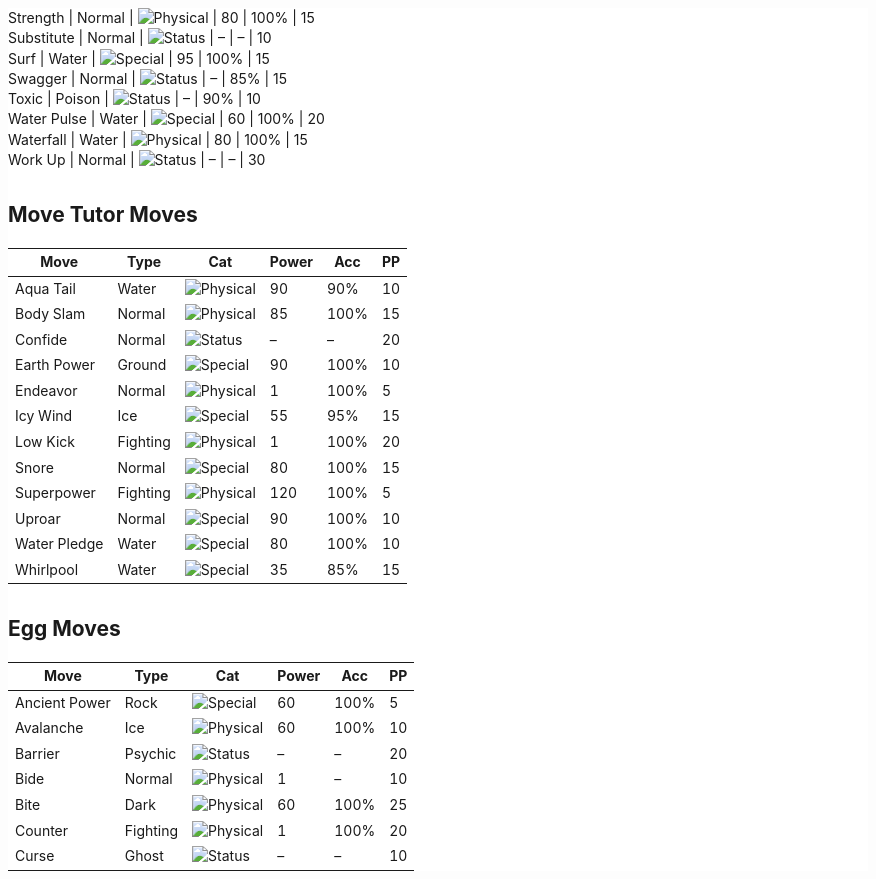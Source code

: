 Strength | Normal | ![Physical](https://static.unboundwiki.com/wp-content/assets/icons/ui/physical.png) | 80 | 100% | 15  
Substitute | Normal | ![Status](https://static.unboundwiki.com/wp-content/assets/icons/ui/status.png) | – | – | 10  
Surf | Water | ![Special](https://static.unboundwiki.com/wp-content/assets/icons/ui/special.png) | 95 | 100% | 15  
Swagger | Normal | ![Status](https://static.unboundwiki.com/wp-content/assets/icons/ui/status.png) | – | 85% | 15  
Toxic | Poison | ![Status](https://static.unboundwiki.com/wp-content/assets/icons/ui/status.png) | – | 90% | 10  
Water Pulse | Water | ![Special](https://static.unboundwiki.com/wp-content/assets/icons/ui/special.png) | 60 | 100% | 20  
Waterfall | Water | ![Physical](https://static.unboundwiki.com/wp-content/assets/icons/ui/physical.png) | 80 | 100% | 15  
Work Up | Normal | ![Status](https://static.unboundwiki.com/wp-content/assets/icons/ui/status.png) | – | – | 30  
## Move Tutor Moves
Move | Type | Cat | Power | Acc | PP  
---|---|---|---|---|---  
Aqua Tail | Water | ![Physical](https://static.unboundwiki.com/wp-content/assets/icons/ui/physical.png) | 90 | 90% | 10  
Body Slam | Normal | ![Physical](https://static.unboundwiki.com/wp-content/assets/icons/ui/physical.png) | 85 | 100% | 15  
Confide | Normal | ![Status](https://static.unboundwiki.com/wp-content/assets/icons/ui/status.png) | – | – | 20  
Earth Power | Ground | ![Special](https://static.unboundwiki.com/wp-content/assets/icons/ui/special.png) | 90 | 100% | 10  
Endeavor | Normal | ![Physical](https://static.unboundwiki.com/wp-content/assets/icons/ui/physical.png) | 1 | 100% | 5  
Icy Wind | Ice | ![Special](https://static.unboundwiki.com/wp-content/assets/icons/ui/special.png) | 55 | 95% | 15  
Low Kick | Fighting | ![Physical](https://static.unboundwiki.com/wp-content/assets/icons/ui/physical.png) | 1 | 100% | 20  
Snore | Normal | ![Special](https://static.unboundwiki.com/wp-content/assets/icons/ui/special.png) | 80 | 100% | 15  
Superpower | Fighting | ![Physical](https://static.unboundwiki.com/wp-content/assets/icons/ui/physical.png) | 120 | 100% | 5  
Uproar | Normal | ![Special](https://static.unboundwiki.com/wp-content/assets/icons/ui/special.png) | 90 | 100% | 10  
Water Pledge | Water | ![Special](https://static.unboundwiki.com/wp-content/assets/icons/ui/special.png) | 80 | 100% | 10  
Whirlpool | Water | ![Special](https://static.unboundwiki.com/wp-content/assets/icons/ui/special.png) | 35 | 85% | 15  
## Egg Moves
Move | Type | Cat | Power | Acc | PP  
---|---|---|---|---|---  
Ancient Power | Rock | ![Special](https://static.unboundwiki.com/wp-content/assets/icons/ui/special.png) | 60 | 100% | 5  
Avalanche | Ice | ![Physical](https://static.unboundwiki.com/wp-content/assets/icons/ui/physical.png) | 60 | 100% | 10  
Barrier | Psychic | ![Status](https://static.unboundwiki.com/wp-content/assets/icons/ui/status.png) | – | – | 20  
Bide | Normal | ![Physical](https://static.unboundwiki.com/wp-content/assets/icons/ui/physical.png) | 1 | – | 10  
Bite | Dark | ![Physical](https://static.unboundwiki.com/wp-content/assets/icons/ui/physical.png) | 60 | 100% | 25  
Counter | Fighting | ![Physical](https://static.unboundwiki.com/wp-content/assets/icons/ui/physical.png) | 1 | 100% | 20  
Curse | Ghost | ![Status](https://static.unboundwiki.com/wp-content/assets/icons/ui/status.png) | – | – | 10  